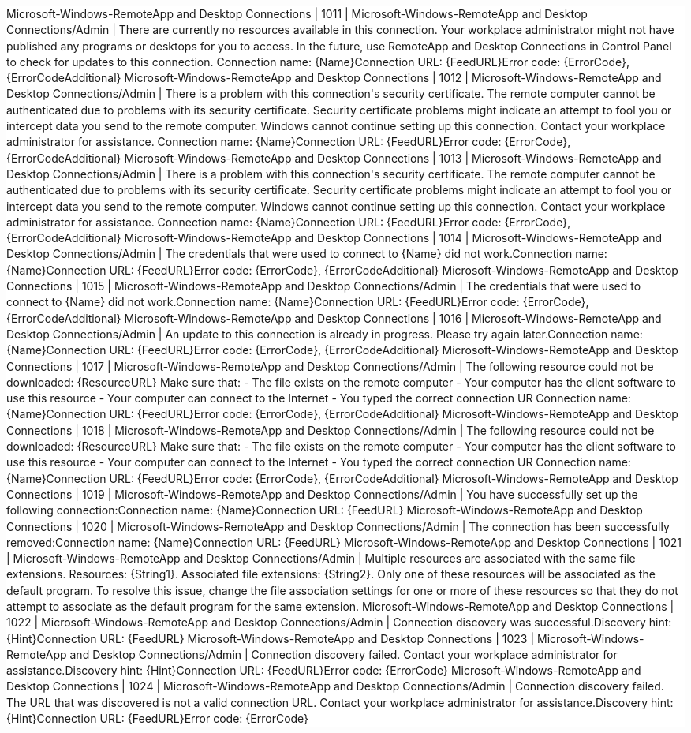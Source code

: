 Microsoft-Windows-RemoteApp and Desktop Connections  |  1011      |  Microsoft-Windows-RemoteApp and Desktop Connections/Admin        |  There are currently no resources available in this connection. Your workplace administrator might not have published any programs or desktops for you to access.                        In the future, use RemoteApp and Desktop Connections in Control Panel to check for updates to this connection.                        Connection name: {Name}Connection URL: {FeedURL}Error code: {ErrorCode}, {ErrorCodeAdditional}
Microsoft-Windows-RemoteApp and Desktop Connections  |  1012      |  Microsoft-Windows-RemoteApp and Desktop Connections/Admin        |  There is a problem with this connection's security certificate. The remote computer cannot be authenticated due to problems with its security certificate.                        Security certificate problems might indicate an attempt to fool you or intercept data you send to the remote computer.                        Windows cannot continue setting up this connection. Contact your workplace administrator for assistance.                        Connection name: {Name}Connection URL: {FeedURL}Error code: {ErrorCode}, {ErrorCodeAdditional}
Microsoft-Windows-RemoteApp and Desktop Connections  |  1013      |  Microsoft-Windows-RemoteApp and Desktop Connections/Admin        |  There is a problem with this connection's security certificate. The remote computer cannot be authenticated due to problems with its security certificate.                        Security certificate problems might indicate an attempt to fool you or intercept data you send to the remote computer.                        Windows cannot continue setting up this connection. Contact your workplace administrator for assistance.                        Connection name: {Name}Connection URL: {FeedURL}Error code: {ErrorCode}, {ErrorCodeAdditional}
Microsoft-Windows-RemoteApp and Desktop Connections  |  1014      |  Microsoft-Windows-RemoteApp and Desktop Connections/Admin        |  The credentials that were used to connect to {Name} did not work.Connection name: {Name}Connection URL: {FeedURL}Error code: {ErrorCode}, {ErrorCodeAdditional}
Microsoft-Windows-RemoteApp and Desktop Connections  |  1015      |  Microsoft-Windows-RemoteApp and Desktop Connections/Admin        |  The credentials that were used to connect to {Name} did not work.Connection name: {Name}Connection URL: {FeedURL}Error code: {ErrorCode}, {ErrorCodeAdditional}
Microsoft-Windows-RemoteApp and Desktop Connections  |  1016      |  Microsoft-Windows-RemoteApp and Desktop Connections/Admin        |  An update to this connection is already in progress. Please try again later.Connection name: {Name}Connection URL: {FeedURL}Error code: {ErrorCode}, {ErrorCodeAdditional}
Microsoft-Windows-RemoteApp and Desktop Connections  |  1017      |  Microsoft-Windows-RemoteApp and Desktop Connections/Admin        |  The following resource could not be downloaded: {ResourceURL} Make sure that:                        	-     The file exists on the remote computer 	-     Your computer has the client software to use this resource                        	-     Your computer can connect to the Internet 	-     You typed the correct connection UR                        Connection name: {Name}Connection URL: {FeedURL}Error code: {ErrorCode}, {ErrorCodeAdditional}
Microsoft-Windows-RemoteApp and Desktop Connections  |  1018      |  Microsoft-Windows-RemoteApp and Desktop Connections/Admin        |  The following resource could not be downloaded: {ResourceURL} Make sure that:                        	-     The file exists on the remote computer 	-     Your computer has the client software to use this resource                        	-     Your computer can connect to the Internet 	-     You typed the correct connection UR                        Connection name: {Name}Connection URL: {FeedURL}Error code: {ErrorCode}, {ErrorCodeAdditional}
Microsoft-Windows-RemoteApp and Desktop Connections  |  1019      |  Microsoft-Windows-RemoteApp and Desktop Connections/Admin        |  You have successfully set up the following connection:Connection name: {Name}Connection URL: {FeedURL}
Microsoft-Windows-RemoteApp and Desktop Connections  |  1020      |  Microsoft-Windows-RemoteApp and Desktop Connections/Admin        |  The connection has been successfully removed:Connection name: {Name}Connection URL: {FeedURL}
Microsoft-Windows-RemoteApp and Desktop Connections  |  1021      |  Microsoft-Windows-RemoteApp and Desktop Connections/Admin        |  Multiple resources are associated with the same file extensions.  Resources: {String1}.  Associated file extensions: {String2}.  Only one of these resources will be associated as the default program. To resolve this issue, change the file association settings for one or more of these resources so that they do not attempt to associate as the default program for the same extension.
Microsoft-Windows-RemoteApp and Desktop Connections  |  1022      |  Microsoft-Windows-RemoteApp and Desktop Connections/Admin        |  Connection discovery was successful.Discovery hint: {Hint}Connection URL: {FeedURL}
Microsoft-Windows-RemoteApp and Desktop Connections  |  1023      |  Microsoft-Windows-RemoteApp and Desktop Connections/Admin        |  Connection discovery failed.  Contact your workplace administrator for assistance.Discovery hint: {Hint}Connection URL: {FeedURL}Error code: {ErrorCode}
Microsoft-Windows-RemoteApp and Desktop Connections  |  1024      |  Microsoft-Windows-RemoteApp and Desktop Connections/Admin        |  Connection discovery failed.  The URL that was discovered is not a valid connection URL.  Contact your workplace administrator for assistance.Discovery hint: {Hint}Connection URL: {FeedURL}Error code: {ErrorCode}